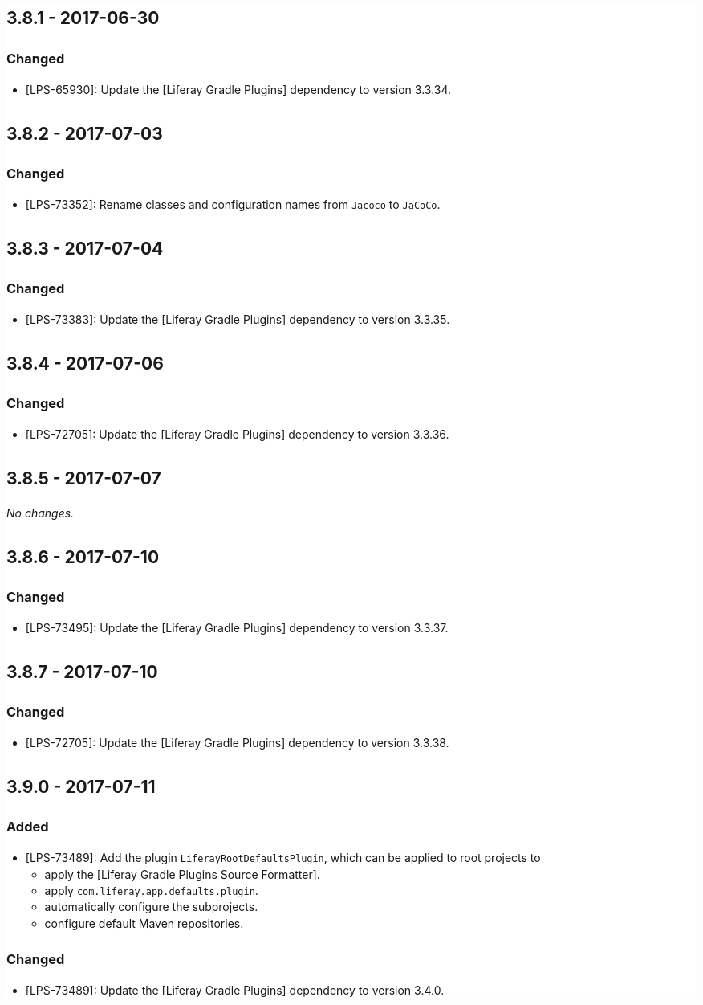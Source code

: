 ## 3.8.1 - 2017-06-30

### Changed
- [LPS-65930]: Update the [Liferay Gradle Plugins] dependency to version 3.3.34.

## 3.8.2 - 2017-07-03

### Changed
- [LPS-73352]: Rename classes and configuration names from `Jacoco` to `JaCoCo`.

## 3.8.3 - 2017-07-04

### Changed
- [LPS-73383]: Update the [Liferay Gradle Plugins] dependency to version 3.3.35.

## 3.8.4 - 2017-07-06

### Changed
- [LPS-72705]: Update the [Liferay Gradle Plugins] dependency to version 3.3.36.

## 3.8.5 - 2017-07-07

*No changes.*

## 3.8.6 - 2017-07-10

### Changed
- [LPS-73495]: Update the [Liferay Gradle Plugins] dependency to version 3.3.37.

## 3.8.7 - 2017-07-10

### Changed
- [LPS-72705]: Update the [Liferay Gradle Plugins] dependency to version 3.3.38.

## 3.9.0 - 2017-07-11

### Added
- [LPS-73489]: Add the plugin `LiferayRootDefaultsPlugin`, which can be applied
to root projects to
	- apply the [Liferay Gradle Plugins Source Formatter].
	- apply `com.liferay.app.defaults.plugin`.
	- automatically configure the subprojects.
	- configure default Maven repositories.

### Changed
- [LPS-73489]: Update the [Liferay Gradle Plugins] dependency to version 3.4.0.
